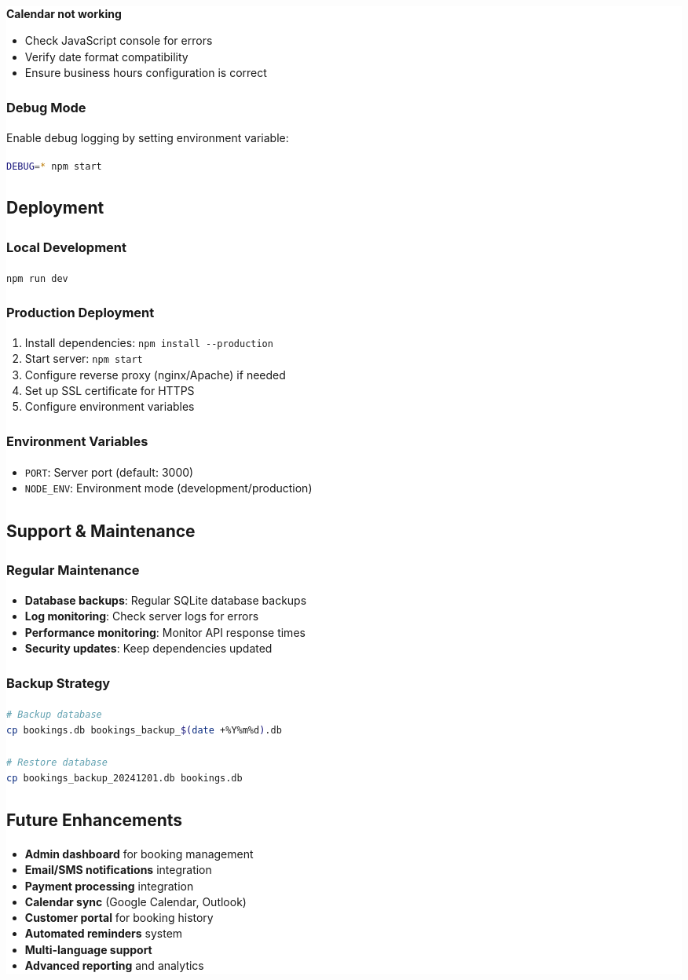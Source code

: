**Calendar not working**
- Check JavaScript console for errors
- Verify date format compatibility
- Ensure business hours configuration is correct

### Debug Mode
Enable debug logging by setting environment variable:
```bash
DEBUG=* npm start
```

## Deployment

### Local Development
```bash
npm run dev
```

### Production Deployment
1. Install dependencies: `npm install --production`
2. Start server: `npm start`
3. Configure reverse proxy (nginx/Apache) if needed
4. Set up SSL certificate for HTTPS
5. Configure environment variables

### Environment Variables
- `PORT`: Server port (default: 3000)
- `NODE_ENV`: Environment mode (development/production)

## Support & Maintenance

### Regular Maintenance
- **Database backups**: Regular SQLite database backups
- **Log monitoring**: Check server logs for errors
- **Performance monitoring**: Monitor API response times
- **Security updates**: Keep dependencies updated

### Backup Strategy
```bash
# Backup database
cp bookings.db bookings_backup_$(date +%Y%m%d).db

# Restore database
cp bookings_backup_20241201.db bookings.db
```

## Future Enhancements

- **Admin dashboard** for booking management
- **Email/SMS notifications** integration
- **Payment processing** integration
- **Calendar sync** (Google Calendar, Outlook)
- **Customer portal** for booking history
- **Automated reminders** system
- **Multi-language support**
- **Advanced reporting** and analytics

